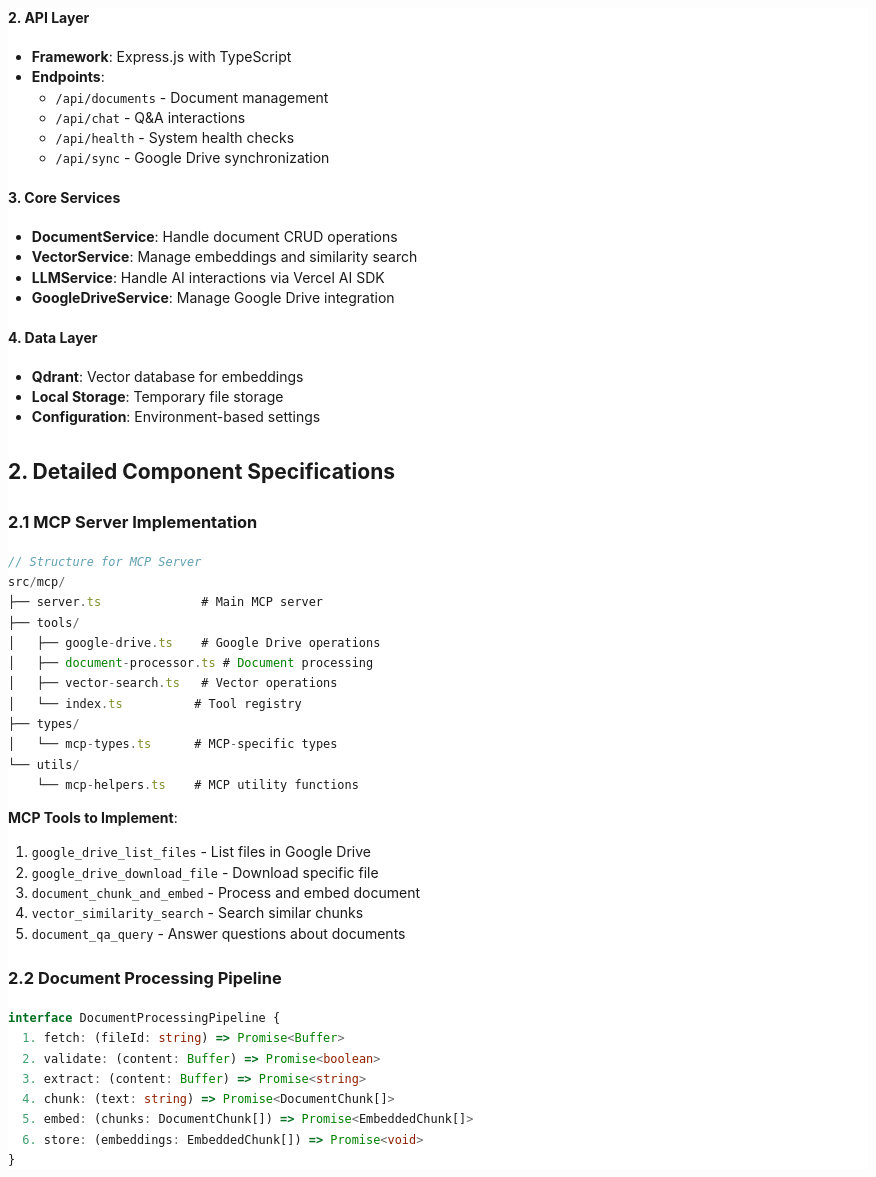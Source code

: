#### 2. **API Layer**
- **Framework**: Express.js with TypeScript
- **Endpoints**:
  - `/api/documents` - Document management
  - `/api/chat` - Q&A interactions
  - `/api/health` - System health checks
  - `/api/sync` - Google Drive synchronization

#### 3. **Core Services**
- **DocumentService**: Handle document CRUD operations
- **VectorService**: Manage embeddings and similarity search
- **LLMService**: Handle AI interactions via Vercel AI SDK
- **GoogleDriveService**: Manage Google Drive integration

#### 4. **Data Layer**
- **Qdrant**: Vector database for embeddings
- **Local Storage**: Temporary file storage
- **Configuration**: Environment-based settings

## 2. Detailed Component Specifications

### 2.1 MCP Server Implementation

```typescript
// Structure for MCP Server
src/mcp/
├── server.ts              # Main MCP server
├── tools/
│   ├── google-drive.ts    # Google Drive operations
│   ├── document-processor.ts # Document processing
│   ├── vector-search.ts   # Vector operations
│   └── index.ts          # Tool registry
├── types/
│   └── mcp-types.ts      # MCP-specific types
└── utils/
    └── mcp-helpers.ts    # MCP utility functions
```

**MCP Tools to Implement**:
1. `google_drive_list_files` - List files in Google Drive
2. `google_drive_download_file` - Download specific file
3. `document_chunk_and_embed` - Process and embed document
4. `vector_similarity_search` - Search similar chunks
5. `document_qa_query` - Answer questions about documents

### 2.2 Document Processing Pipeline

```typescript
interface DocumentProcessingPipeline {
  1. fetch: (fileId: string) => Promise<Buffer>
  2. validate: (content: Buffer) => Promise<boolean>
  3. extract: (content: Buffer) => Promise<string>
  4. chunk: (text: string) => Promise<DocumentChunk[]>
  5. embed: (chunks: DocumentChunk[]) => Promise<EmbeddedChunk[]>
  6. store: (embeddings: EmbeddedChunk[]) => Promise<void>
}
```

